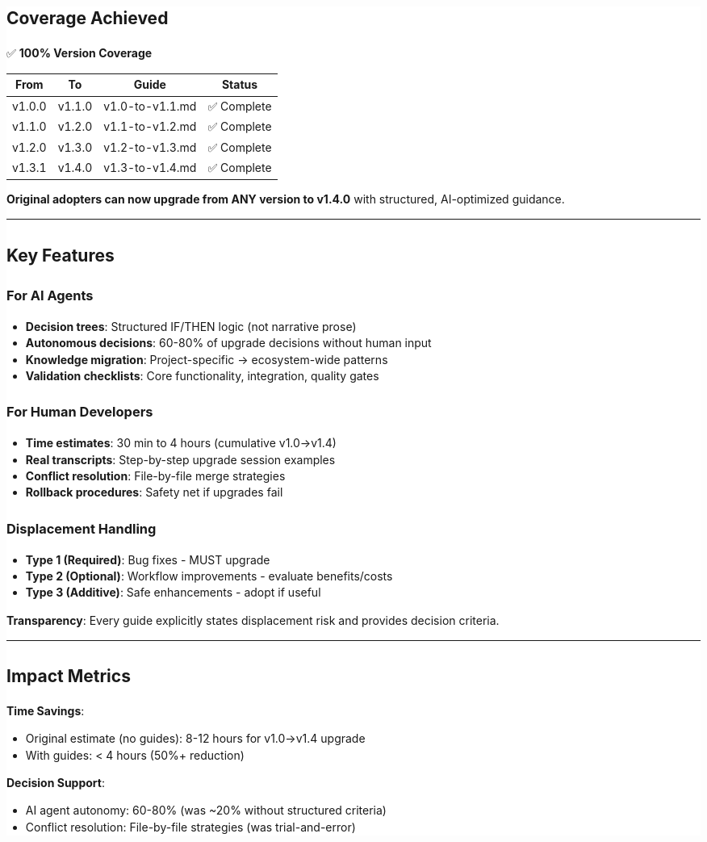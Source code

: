 
## Coverage Achieved

✅ **100% Version Coverage**

| From | To | Guide | Status |
|------|----|----|--------|
| v1.0.0 | v1.1.0 | v1.0-to-v1.1.md | ✅ Complete |
| v1.1.0 | v1.2.0 | v1.1-to-v1.2.md | ✅ Complete |
| v1.2.0 | v1.3.0 | v1.2-to-v1.3.md | ✅ Complete |
| v1.3.1 | v1.4.0 | v1.3-to-v1.4.md | ✅ Complete |

**Original adopters can now upgrade from ANY version to v1.4.0** with structured, AI-optimized guidance.

---

## Key Features

### For AI Agents
- **Decision trees**: Structured IF/THEN logic (not narrative prose)
- **Autonomous decisions**: 60-80% of upgrade decisions without human input
- **Knowledge migration**: Project-specific → ecosystem-wide patterns
- **Validation checklists**: Core functionality, integration, quality gates

### For Human Developers
- **Time estimates**: 30 min to 4 hours (cumulative v1.0→v1.4)
- **Real transcripts**: Step-by-step upgrade session examples
- **Conflict resolution**: File-by-file merge strategies
- **Rollback procedures**: Safety net if upgrades fail

### Displacement Handling
- **Type 1 (Required)**: Bug fixes - MUST upgrade
- **Type 2 (Optional)**: Workflow improvements - evaluate benefits/costs
- **Type 3 (Additive)**: Safe enhancements - adopt if useful

**Transparency**: Every guide explicitly states displacement risk and provides decision criteria.

---

## Impact Metrics

**Time Savings**:
- Original estimate (no guides): 8-12 hours for v1.0→v1.4 upgrade
- With guides: < 4 hours (50%+ reduction)

**Decision Support**:
- AI agent autonomy: 60-80% (was ~20% without structured criteria)
- Conflict resolution: File-by-file strategies (was trial-and-error)
